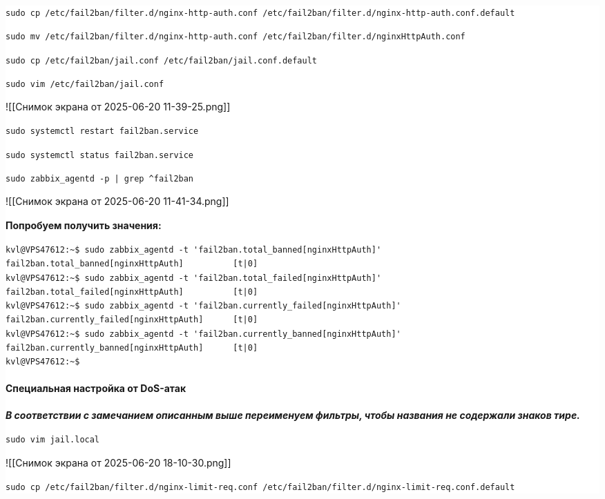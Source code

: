 ```
sudo cp /etc/fail2ban/filter.d/nginx-http-auth.conf /etc/fail2ban/filter.d/nginx-http-auth.conf.default
```

```
sudo mv /etc/fail2ban/filter.d/nginx-http-auth.conf /etc/fail2ban/filter.d/nginxHttpAuth.conf
```

```
sudo cp /etc/fail2ban/jail.conf /etc/fail2ban/jail.conf.default
```

```
sudo vim /etc/fail2ban/jail.conf
```

![[Снимок экрана от 2025-06-20 11-39-25.png]]

```
sudo systemctl restart fail2ban.service
```

```
sudo systemctl status fail2ban.service
```

```
sudo zabbix_agentd -p | grep ^fail2ban
```

![[Снимок экрана от 2025-06-20 11-41-34.png]]

**Попробуем получить значения:**

```shell
kvl@VPS47612:~$ sudo zabbix_agentd -t 'fail2ban.total_banned[nginxHttpAuth]'
fail2ban.total_banned[nginxHttpAuth]          [t|0]
kvl@VPS47612:~$ sudo zabbix_agentd -t 'fail2ban.total_failed[nginxHttpAuth]'
fail2ban.total_failed[nginxHttpAuth]          [t|0]
kvl@VPS47612:~$ sudo zabbix_agentd -t 'fail2ban.currently_failed[nginxHttpAuth]'
fail2ban.currently_failed[nginxHttpAuth]      [t|0]
kvl@VPS47612:~$ sudo zabbix_agentd -t 'fail2ban.currently_banned[nginxHttpAuth]'
fail2ban.currently_banned[nginxHttpAuth]      [t|0]
kvl@VPS47612:~$ 
```

#### Специальная настройка от DoS-атак

***В соответствии с замечанием описанным выше переименуем фильтры, чтобы названия не содержали знаков тире.***

```
sudo vim jail.local
```

![[Снимок экрана от 2025-06-20 18-10-30.png]]

```
sudo cp /etc/fail2ban/filter.d/nginx-limit-req.conf /etc/fail2ban/filter.d/nginx-limit-req.conf.default
```
